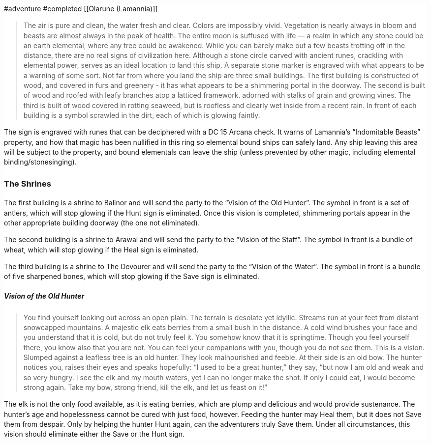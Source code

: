  #adventure #completed  [[Olarune (Lamannia)]]

> The air is pure and clean, the water fresh and clear. Colors are impossibly vivid. Vegetation is nearly always in bloom and beasts are almost always in the peak of health. The entire moon is suffused with life — a realm in which any stone could be an earth elemental, where any tree could be awakened.
> While you can barely make out a few beasts trotting off in the distance, there are no real signs of civilization here. Although a stone circle carved with ancient runes, crackling with elemental power, serves as an ideal location to land this ship. A separate stone marker is engraved with what appears to be a warning of some sort.
> Not far from where you land the ship are three small buildings. The first building is constructed of wood, and covered in furs and greenery - it has what appears to be a shimmering portal in the doorway. The second is built of wood and roofed with leafy branches atop a latticed framework. adorned with stalks of grain and growing vines.  The third is built of wood covered in rotting seaweed, but is roofless and clearly wet inside from a recent rain. In front of each building is a symbol scrawled in the dirt, each of which is glowing faintly.

The sign is engraved with runes that can be deciphered with a DC 15 Arcana check. It warns of Lamannia’s “Indomitable Beasts” property, and how that magic has been nullified in this ring so elemental bound ships can safely land. Any ship leaving this area will be subject to the property, and bound elementals can leave the ship (unless prevented by other magic, including elemental binding/stonesinging).

### The Shrines

The first building is a shrine to Balinor and will send the party to the “Vision of the Old Hunter”. The symbol in front is a set of antlers, which will stop glowing if the Hunt sign is eliminated. Once this vision is completed, shimmering portals appear in the other appropriate building doorway (the one not eliminated).

The second building is a shrine to Arawai and will send the party to the “Vision of the Staff”.  The symbol in front is a bundle of wheat, which will stop glowing if the Heal sign is eliminated.

The third building is a shrine to The Devourer and will send the party to the “Vision of the Water”. The symbol in front is a bundle of five sharpened bones, which will stop glowing if the Save sign is eliminated.

##### Vision of the Old Hunter

> You find yourself looking out across an open plain. The terrain is desolate yet idyllic. Streams run at your feet from distant snowcapped mountains. A majestic elk eats berries from a small bush in the distance. A cold wind brushes your face and you understand that it is cold, but do not truly feel it. You somehow know that it is springtime. Though you feel yourself there, you know also that you are not. You can feel your companions with you, though you do not see them. This is a vision.
> Slumped against a leafless tree is an old hunter. They look malnourished and feeble. At their side is an old bow. The hunter notices you, raises their eyes and speaks hopefully: “I used to be a great hunter,” they say, “but now I am old and weak and so very hungry. I see the elk and my mouth waters, yet I can no longer make the shot. If only I could eat, I would become strong again. Take my bow, strong friend, kill the elk, and let us feast on it!”

The elk is not the only food available, as it is eating berries, which are plump and delicious and would provide sustenance. The hunter’s age and hopelessness cannot be cured with just food, however. Feeding the hunter may Heal them, but it does not Save them from despair. Only by helping the hunter Hunt again, can the adventurers truly Save them. Under all circumstances, this vision should eliminate either the Save or the Hunt sign.
